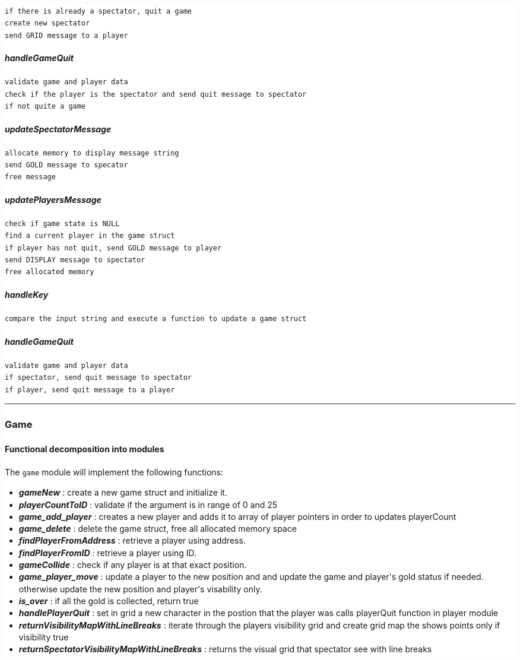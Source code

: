 ```
if there is already a spectator, quit a game
create new spectator
send GRID message to a player
```
#### **_handleGameQuit_**
```
validate game and player data
check if the player is the spectator and send quit message to spectator
if not quite a game
```
#### **_updateSpectatorMessage_**
```
allocate memory to display message string
send GOLD message to specator
free message
```
#### **_updatePlayersMessage_**
```
check if game state is NULL
find a current player in the game struct
if player has not quit, send GOLD message to player
send DISPLAY message to spectator
free allocated memory
```
#### **_handleKey_**
```
compare the input string and execute a function to update a game struct
```
#### **_handleGameQuit_**
```
validate game and player data
if spectator, send quit message to spectator
if player, send quit message to a player
```

---
### **Game**

#### **Functional decomposition into modules**

The `game` module will implement the following functions:

* **_gameNew_** : create a new game struct and initialize it.
* **_playerCountToID_** : validate if the argument is in range of 0 and 25
* **_game_add_player_** : creates a new player and adds it to array of player pointers in order to updates playerCount
* **_game_delete_** : delete the game struct, free all allocated memory space
* **_findPlayerFromAddress_** : retrieve a player using address.
* **_findPlayerFromID_** : retrieve a player using ID.
* **_gameCollide_** : check if any player is at that exact position.
* **_game_player_move_** : update a player to the new position and and update the game and player's gold status if needed. otherwise update the new position and player's visability only.
* **_is_over_** : if all the gold is collected, return true
* **_handlePlayerQuit_** : set in grid a new character in the postion that the player was calls playerQuit function in player module
* **_returnVisibilityMapWithLineBreaks_** : iterate through the players visibility grid and create grid map the shows points only if visibility true
* **_returnSpectatorVisibilityMapWithLineBreaks_** :  returns the visual grid that spectator see with line breaks
